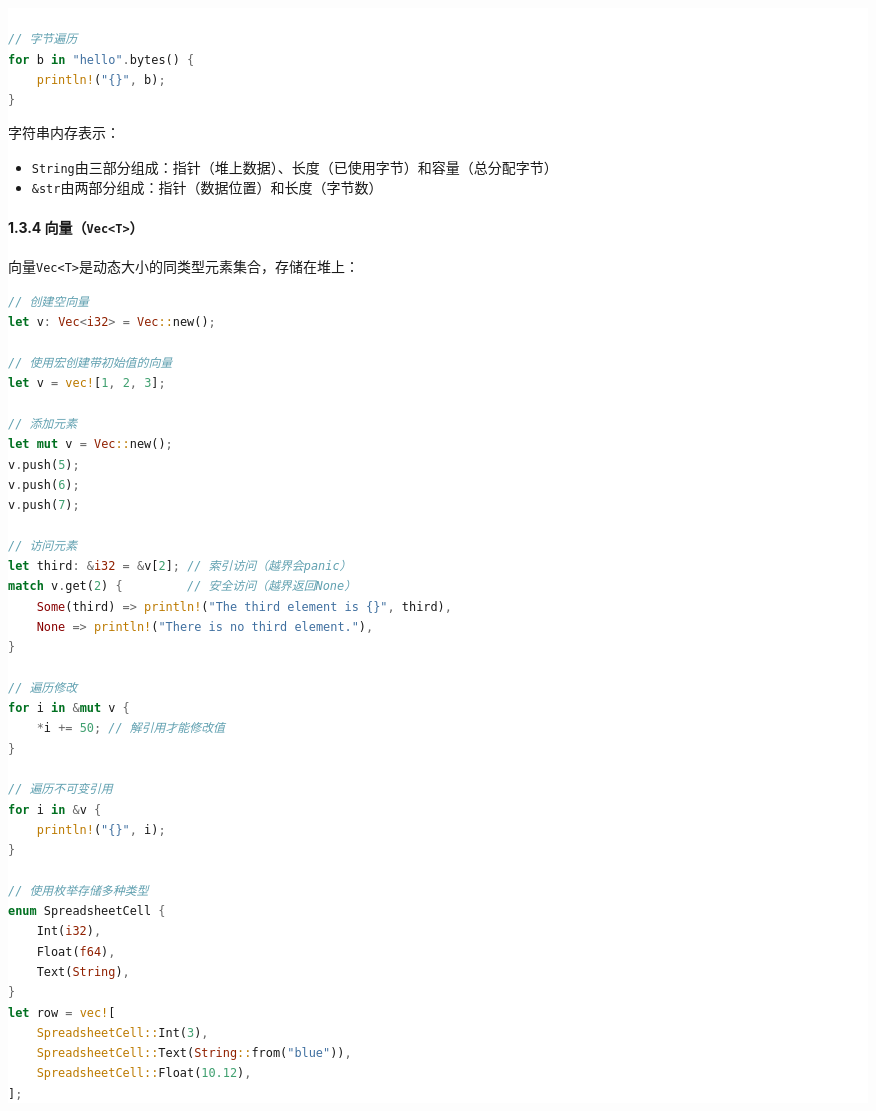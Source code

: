 ```rust

// 字节遍历
for b in "hello".bytes() {
    println!("{}", b);
}

```

字符串内存表示：

- `String`由三部分组成：指针（堆上数据）、长度（已使用字节）和容量（总分配字节）
- `&str`由两部分组成：指针（数据位置）和长度（字节数）

#### 1.3.4 向量（`Vec<T>`）

向量`Vec<T>`是动态大小的同类型元素集合，存储在堆上：

```rust
// 创建空向量
let v: Vec<i32> = Vec::new();

// 使用宏创建带初始值的向量
let v = vec![1, 2, 3];

// 添加元素
let mut v = Vec::new();
v.push(5);
v.push(6);
v.push(7);

// 访问元素
let third: &i32 = &v[2]; // 索引访问（越界会panic）
match v.get(2) {         // 安全访问（越界返回None）
    Some(third) => println!("The third element is {}", third),
    None => println!("There is no third element."),
}

// 遍历修改
for i in &mut v {
    *i += 50; // 解引用才能修改值
}

// 遍历不可变引用
for i in &v {
    println!("{}", i);
}

// 使用枚举存储多种类型
enum SpreadsheetCell {
    Int(i32),
    Float(f64),
    Text(String),
}
let row = vec![
    SpreadsheetCell::Int(3),
    SpreadsheetCell::Text(String::from("blue")),
    SpreadsheetCell::Float(10.12),
];

```
